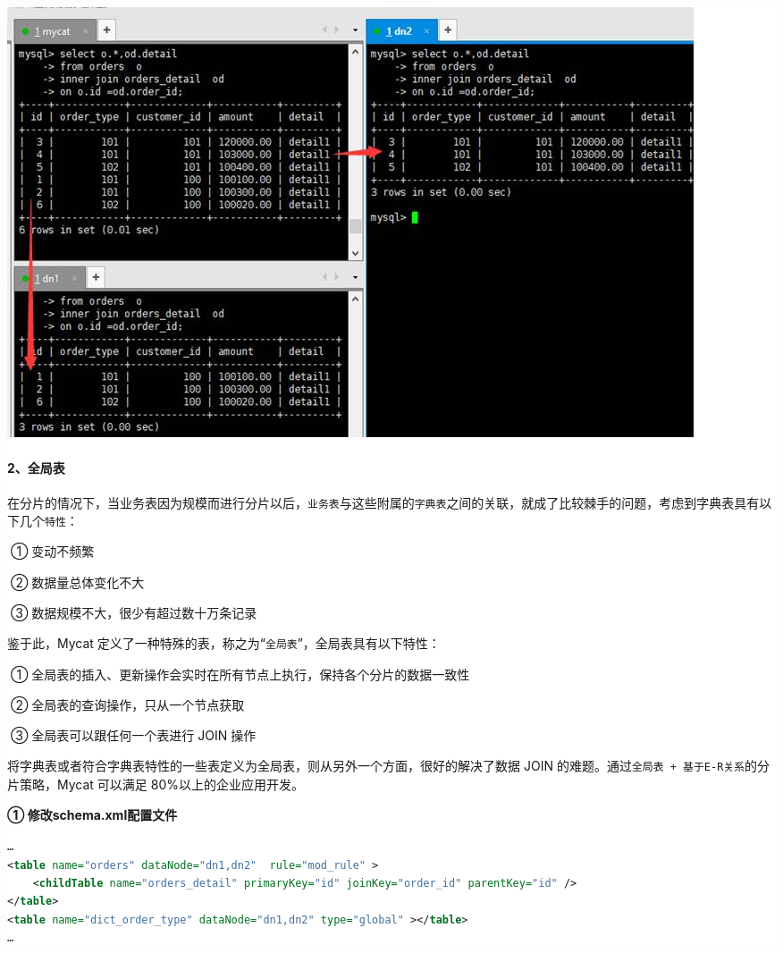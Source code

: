 ![img](images/clip_image002-1629006881311.jpg)

#### 2、全局表

在分片的情况下，当业务表因为规模而进行分片以后，`业务表`与这些附属的`字典表`之间的关联，就成了比较棘手的问题，考虑到字典表具有以下几个`特性`：

​		①  变动不频繁

​		②  数据量总体变化不大

​		③  数据规模不大，很少有超过数十万条记录

鉴于此，Mycat 定义了一种特殊的表，称之为“`全局表`”，全局表具有以下特性：

​		①  全局表的插入、更新操作会实时在所有节点上执行，保持各个分片的数据一致性

​		②  全局表的查询操作，只从一个节点获取

​		③  全局表可以跟任何一个表进行 JOIN 操作

将字典表或者符合字典表特性的一些表定义为全局表，则从另外一个方面，很好的解决了数据 JOIN 的难题。通过`全局表 + 基于E-R关系`的分片策略，Mycat 可以满足 80%以上的企业应用开发。

**① 修改schema.xml配置文件**

```xml
…
<table name="orders" dataNode="dn1,dn2"  rule="mod_rule" >
    <childTable name="orders_detail" primaryKey="id" joinKey="order_id" parentKey="id" />
</table>
<table name="dict_order_type" dataNode="dn1,dn2" type="global" ></table>
…

```
